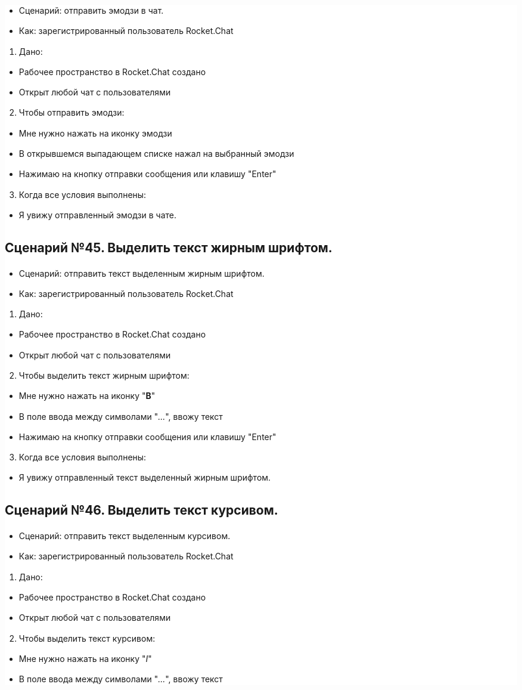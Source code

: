- Сценарий: отправить эмодзи в чат.

- Как: зарегистрированный пользователь Rocket.Chat

1. Дано:

-  Рабочее пространство в Rocket.Chat создано

-  Открыт любой чат с пользователями

2. Чтобы отправить эмодзи:

- Мне нужно нажать на иконку эмодзи

- В открывшемся выпадающем списке нажал на выбранный эмодзи

- Нажимаю на кнопку отправки сообщения или клавишу "Enter"

3. Когда все условия выполнены:

- Я увижу отправленный эмодзи в чате.

## Сценарий №45. Выделить текст жирным шрифтом.

- Сценарий: отправить текст выделенным жирным шрифтом.

- Как: зарегистрированный пользователь Rocket.Chat

1. Дано:

-  Рабочее пространство в Rocket.Chat создано

-  Открыт любой чат с пользователями

2. Чтобы выделить текст жирным шрифтом:

- Мне нужно нажать на иконку "**B**"

- В поле ввода между символами "*...*", ввожу текст

- Нажимаю на кнопку отправки сообщения или клавишу "Enter"

3. Когда все условия выполнены:

- Я увижу отправленный текст выделенный жирным шрифтом.

## Сценарий №46. Выделить текст курсивом.

- Сценарий: отправить текст выделенным курсивом.

- Как: зарегистрированный пользователь Rocket.Chat

1. Дано:

-  Рабочее пространство в Rocket.Chat создано

-  Открыт любой чат с пользователями

2. Чтобы выделить текст курсивом:

- Мне нужно нажать на иконку "*I*"

- В поле ввода между символами "_..._", ввожу текст
